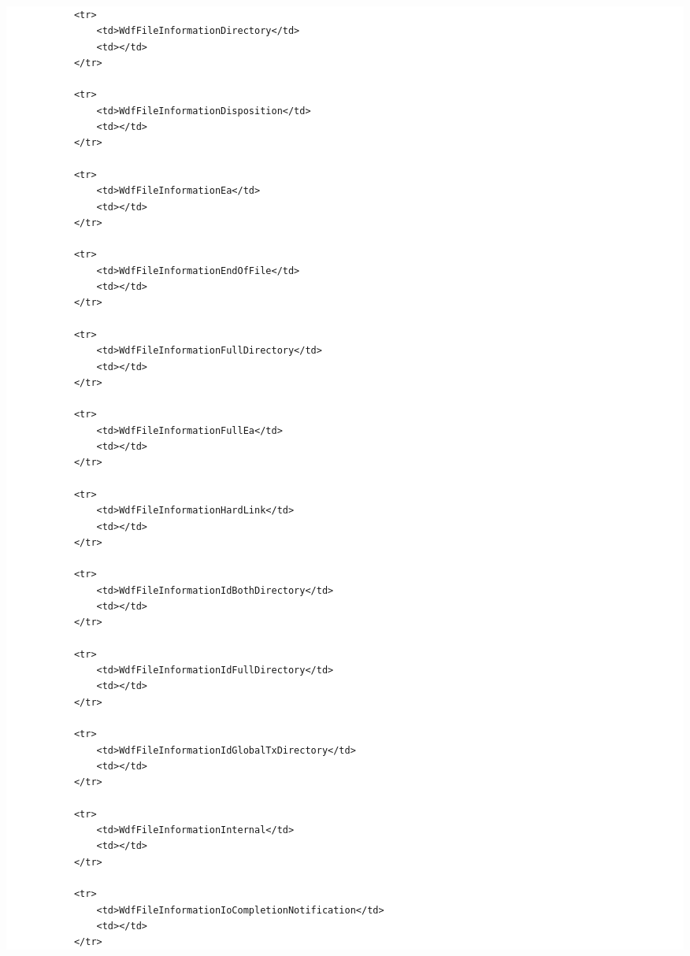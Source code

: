                 <tr>
                    <td>WdfFileInformationDirectory</td>
                    <td></td>
                </tr>
            
                <tr>
                    <td>WdfFileInformationDisposition</td>
                    <td></td>
                </tr>
            
                <tr>
                    <td>WdfFileInformationEa</td>
                    <td></td>
                </tr>
            
                <tr>
                    <td>WdfFileInformationEndOfFile</td>
                    <td></td>
                </tr>
            
                <tr>
                    <td>WdfFileInformationFullDirectory</td>
                    <td></td>
                </tr>
            
                <tr>
                    <td>WdfFileInformationFullEa</td>
                    <td></td>
                </tr>
            
                <tr>
                    <td>WdfFileInformationHardLink</td>
                    <td></td>
                </tr>
            
                <tr>
                    <td>WdfFileInformationIdBothDirectory</td>
                    <td></td>
                </tr>
            
                <tr>
                    <td>WdfFileInformationIdFullDirectory</td>
                    <td></td>
                </tr>
            
                <tr>
                    <td>WdfFileInformationIdGlobalTxDirectory</td>
                    <td></td>
                </tr>
            
                <tr>
                    <td>WdfFileInformationInternal</td>
                    <td></td>
                </tr>
            
                <tr>
                    <td>WdfFileInformationIoCompletionNotification</td>
                    <td></td>
                </tr>
            